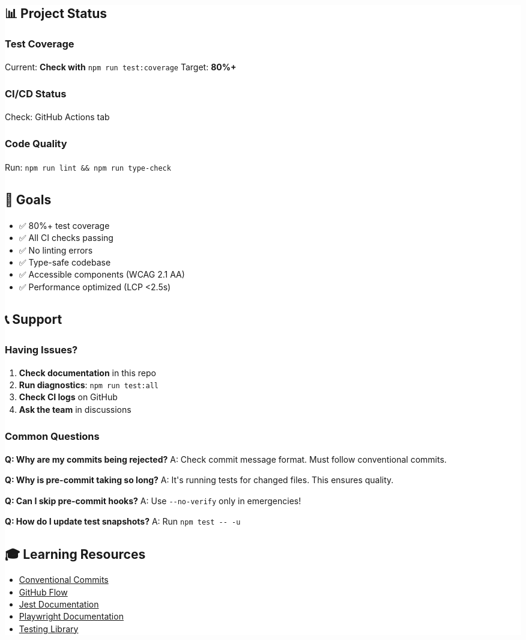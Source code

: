 ## 📊 Project Status

### Test Coverage
Current: **Check with** `npm run test:coverage`
Target: **80%+**

### CI/CD Status
Check: GitHub Actions tab

### Code Quality
Run: `npm run lint && npm run type-check`

## 🎯 Goals

- ✅ 80%+ test coverage
- ✅ All CI checks passing
- ✅ No linting errors
- ✅ Type-safe codebase
- ✅ Accessible components (WCAG 2.1 AA)
- ✅ Performance optimized (LCP <2.5s)

## 📞 Support

### Having Issues?

1. **Check documentation** in this repo
2. **Run diagnostics**: `npm run test:all`
3. **Check CI logs** on GitHub
4. **Ask the team** in discussions

### Common Questions

**Q: Why are my commits being rejected?**
A: Check commit message format. Must follow conventional commits.

**Q: Why is pre-commit taking so long?**
A: It's running tests for changed files. This ensures quality.

**Q: Can I skip pre-commit hooks?**
A: Use `--no-verify` only in emergencies!

**Q: How do I update test snapshots?**
A: Run `npm test -- -u`

## 🎓 Learning Resources

- [Conventional Commits](https://www.conventionalcommits.org/)
- [GitHub Flow](https://guides.github.com/introduction/flow/)
- [Jest Documentation](https://jestjs.io/)
- [Playwright Documentation](https://playwright.dev/)
- [Testing Library](https://testing-library.com/)
